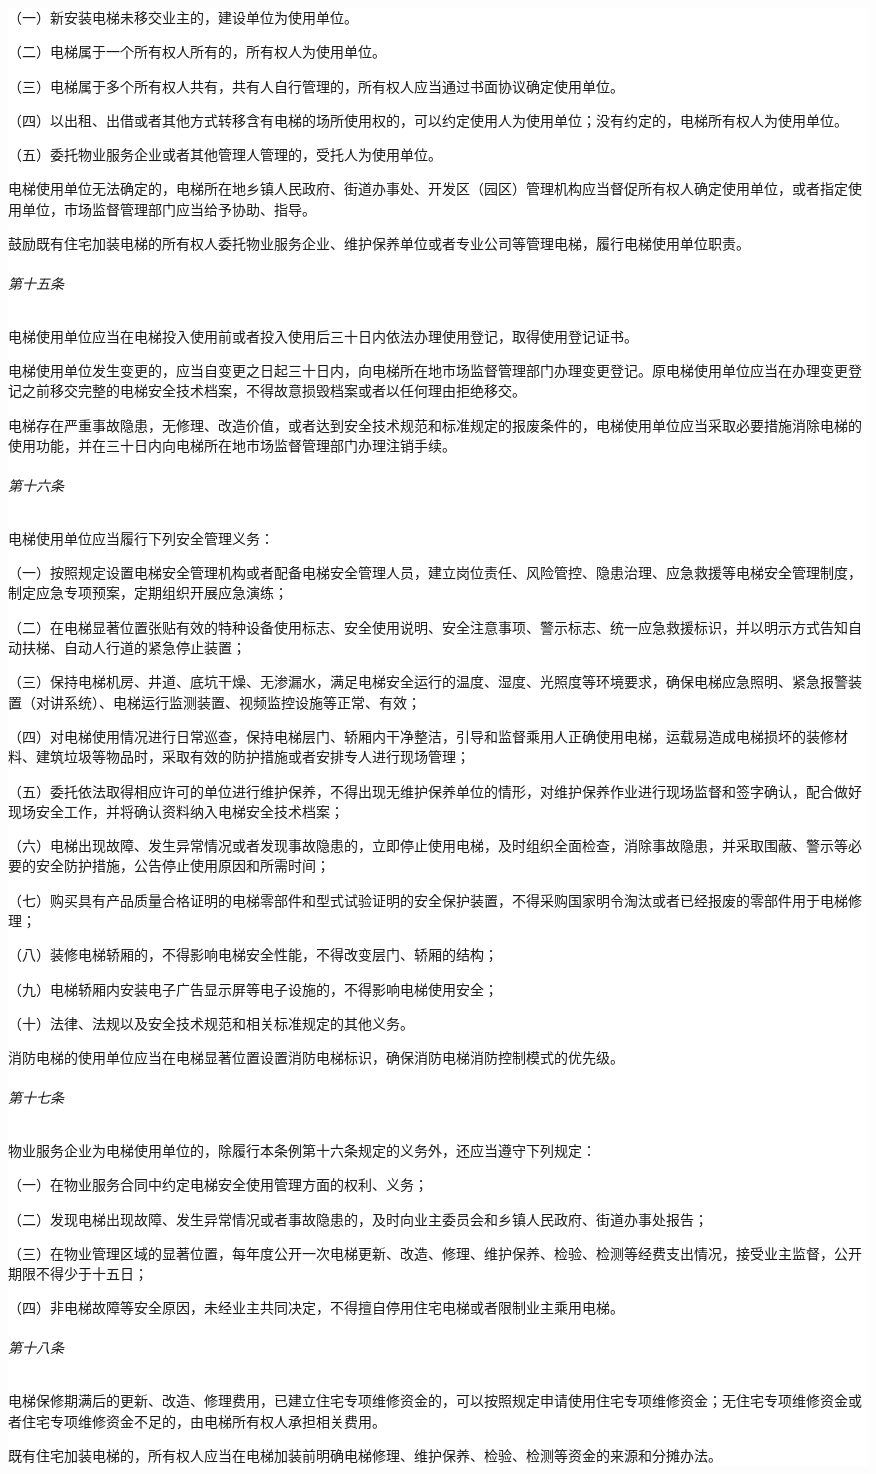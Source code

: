 （一）新安装电梯未移交业主的，建设单位为使用单位。

（二）电梯属于一个所有权人所有的，所有权人为使用单位。

（三）电梯属于多个所有权人共有，共有人自行管理的，所有权人应当通过书面协议确定使用单位。

（四）以出租、出借或者其他方式转移含有电梯的场所使用权的，可以约定使用人为使用单位；没有约定的，电梯所有权人为使用单位。

（五）委托物业服务企业或者其他管理人管理的，受托人为使用单位。

电梯使用单位无法确定的，电梯所在地乡镇人民政府、街道办事处、开发区（园区）管理机构应当督促所有权人确定使用单位，或者指定使用单位，市场监督管理部门应当给予协助、指导。

鼓励既有住宅加装电梯的所有权人委托物业服务企业、维护保养单位或者专业公司等管理电梯，履行电梯使用单位职责。

###### 第十五条

电梯使用单位应当在电梯投入使用前或者投入使用后三十日内依法办理使用登记，取得使用登记证书。

电梯使用单位发生变更的，应当自变更之日起三十日内，向电梯所在地市场监督管理部门办理变更登记。原电梯使用单位应当在办理变更登记之前移交完整的电梯安全技术档案，不得故意损毁档案或者以任何理由拒绝移交。

电梯存在严重事故隐患，无修理、改造价值，或者达到安全技术规范和标准规定的报废条件的，电梯使用单位应当采取必要措施消除电梯的使用功能，并在三十日内向电梯所在地市场监督管理部门办理注销手续。

###### 第十六条

电梯使用单位应当履行下列安全管理义务：

（一）按照规定设置电梯安全管理机构或者配备电梯安全管理人员，建立岗位责任、风险管控、隐患治理、应急救援等电梯安全管理制度，制定应急专项预案，定期组织开展应急演练；

（二）在电梯显著位置张贴有效的特种设备使用标志、安全使用说明、安全注意事项、警示标志、统一应急救援标识，并以明示方式告知自动扶梯、自动人行道的紧急停止装置；

（三）保持电梯机房、井道、底坑干燥、无渗漏水，满足电梯安全运行的温度、湿度、光照度等环境要求，确保电梯应急照明、紧急报警装置（对讲系统）、电梯运行监测装置、视频监控设施等正常、有效；

（四）对电梯使用情况进行日常巡查，保持电梯层门、轿厢内干净整洁，引导和监督乘用人正确使用电梯，运载易造成电梯损坏的装修材料、建筑垃圾等物品时，采取有效的防护措施或者安排专人进行现场管理；

（五）委托依法取得相应许可的单位进行维护保养，不得出现无维护保养单位的情形，对维护保养作业进行现场监督和签字确认，配合做好现场安全工作，并将确认资料纳入电梯安全技术档案；

（六）电梯出现故障、发生异常情况或者发现事故隐患的，立即停止使用电梯，及时组织全面检查，消除事故隐患，并采取围蔽、警示等必要的安全防护措施，公告停止使用原因和所需时间；

（七）购买具有产品质量合格证明的电梯零部件和型式试验证明的安全保护装置，不得采购国家明令淘汰或者已经报废的零部件用于电梯修理；

（八）装修电梯轿厢的，不得影响电梯安全性能，不得改变层门、轿厢的结构；

（九）电梯轿厢内安装电子广告显示屏等电子设施的，不得影响电梯使用安全；

（十）法律、法规以及安全技术规范和相关标准规定的其他义务。

消防电梯的使用单位应当在电梯显著位置设置消防电梯标识，确保消防电梯消防控制模式的优先级。

###### 第十七条

物业服务企业为电梯使用单位的，除履行本条例第十六条规定的义务外，还应当遵守下列规定：

（一）在物业服务合同中约定电梯安全使用管理方面的权利、义务；

（二）发现电梯出现故障、发生异常情况或者事故隐患的，及时向业主委员会和乡镇人民政府、街道办事处报告；

（三）在物业管理区域的显著位置，每年度公开一次电梯更新、改造、修理、维护保养、检验、检测等经费支出情况，接受业主监督，公开期限不得少于十五日；

（四）非电梯故障等安全原因，未经业主共同决定，不得擅自停用住宅电梯或者限制业主乘用电梯。

###### 第十八条

电梯保修期满后的更新、改造、修理费用，已建立住宅专项维修资金的，可以按照规定申请使用住宅专项维修资金；无住宅专项维修资金或者住宅专项维修资金不足的，由电梯所有权人承担相关费用。

既有住宅加装电梯的，所有权人应当在电梯加装前明确电梯修理、维护保养、检验、检测等资金的来源和分摊办法。
